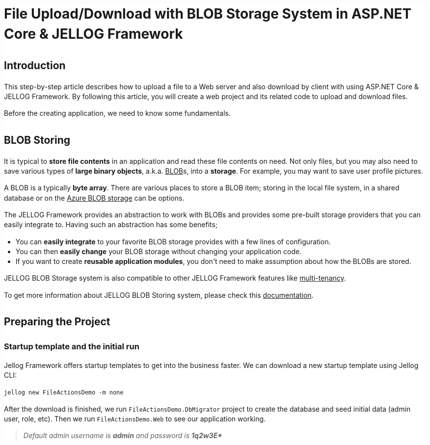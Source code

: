 # File Upload/Download with BLOB Storage System in ASP.NET Core & JELLOG Framework

## Introduction

This step-by-step article describes how to upload a file to a Web server and also download by client with using ASP.NET Core & JELLOG Framework. By following this article, you will create a web project and its related code to upload and download files.

Before the creating application, we need to know some fundamentals.

## BLOB Storing

It is typical to **store file contents** in an application and read these file contents on need. Not only files, but you may also need to save various types of **large binary objects**, a.k.a. [BLOB](https://en.wikipedia.org/wiki/Binary_large_object)s, into a **storage**. For example, you may want to save user profile pictures.

A BLOB is a typically **byte array**. There are various places to store a BLOB item; storing in the local file system, in a shared database or on the [Azure BLOB storage](https://azure.microsoft.com/en-us/services/storage/blobs/) can be options.

The JELLOG Framework provides an abstraction to work with BLOBs and provides some pre-built storage providers that you can easily integrate to. Having such an abstraction has some benefits;

- You can **easily integrate** to your favorite BLOB storage provides with a few lines of configuration.
- You can then **easily change** your BLOB storage without changing your application code.
- If you want to create **reusable application modules**, you don't need to make assumption about how the BLOBs are stored.

JELLOG BLOB Storage system is also compatible to other JELLOG Framework features like [multi-tenancy](https://docs.jellog.io/en/jellog/latest/Multi-Tenancy).

To get more information about JELLOG BLOB Storing system, please check this [documentation](https://docs.jellog.io/en/jellog/latest/Blob-Storing).

## Preparing the Project

### Startup template and the initial run

Jellog Framework offers startup templates to get into the business faster. We can download a new startup template using Jellog CLI:

`jellog new FileActionsDemo -m none`

After the download is finished, we run `FileActionsDemo.DbMigrator` project to create the database and seed initial data (admin user, role, etc). Then we run `FileActionsDemo.Web` to see our application working.

> _Default admin username is **admin** and password is **1q2w3E\***_
